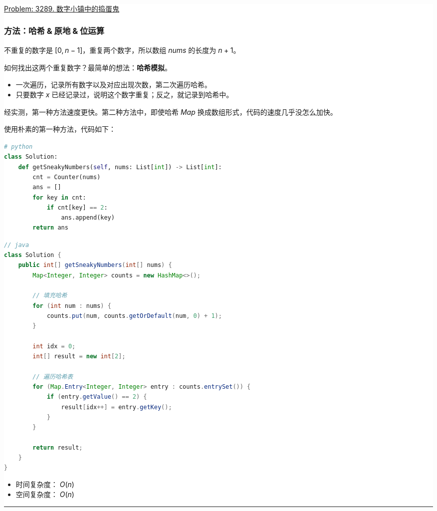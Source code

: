 [Problem: 3289. 数字小镇中的捣蛋鬼](https://leetcode.cn/problems/the-two-sneaky-numbers-of-digitville/description/)

### 方法：哈希 & 原地 & 位运算

不重复的数字是 $[0,n-1]$，重复两个数字，所以数组 $nums$ 的长度为 $n+1$。

如何找出这两个重复数字？最简单的想法：**哈希模拟**。

- 一次遍历，记录所有数字以及对应出现次数，第二次遍历哈希。
- 只要数字 $x$ 已经记录过，说明这个数字重复；反之，就记录到哈希中。

经实测，第一种方法速度更快。第二种方法中，即使哈希 $Map$ 换成数组形式，代码的速度几乎没怎么加快。

使用朴素的第一种方法，代码如下：

```Python
# python
class Solution:
    def getSneakyNumbers(self, nums: List[int]) -> List[int]:
        cnt = Counter(nums)
        ans = []
        for key in cnt:
            if cnt[key] == 2:
                ans.append(key)
        return ans
```

```Java
// java
class Solution {
    public int[] getSneakyNumbers(int[] nums) {
        Map<Integer, Integer> counts = new HashMap<>();
        
        // 填充哈希
        for (int num : nums) {
            counts.put(num, counts.getOrDefault(num, 0) + 1);
        }
        
        int idx = 0;
        int[] result = new int[2];
        
        // 遍历哈希表
        for (Map.Entry<Integer, Integer> entry : counts.entrySet()) {
            if (entry.getValue() == 2) {
                result[idx++] = entry.getKey();
            }
        }
        
        return result;
    }
}
```

- 时间复杂度： $O(n)$
- 空间复杂度： $O(n)$

---